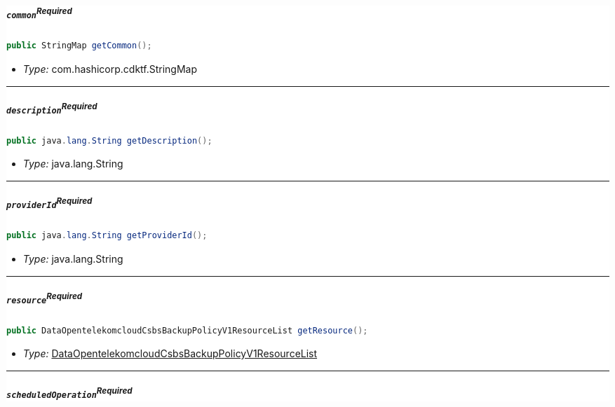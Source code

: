 ##### `common`<sup>Required</sup> <a name="common" id="@cdktf/provider-opentelekomcloud.dataOpentelekomcloudCsbsBackupPolicyV1.DataOpentelekomcloudCsbsBackupPolicyV1.property.common"></a>

```java
public StringMap getCommon();
```

- *Type:* com.hashicorp.cdktf.StringMap

---

##### `description`<sup>Required</sup> <a name="description" id="@cdktf/provider-opentelekomcloud.dataOpentelekomcloudCsbsBackupPolicyV1.DataOpentelekomcloudCsbsBackupPolicyV1.property.description"></a>

```java
public java.lang.String getDescription();
```

- *Type:* java.lang.String

---

##### `providerId`<sup>Required</sup> <a name="providerId" id="@cdktf/provider-opentelekomcloud.dataOpentelekomcloudCsbsBackupPolicyV1.DataOpentelekomcloudCsbsBackupPolicyV1.property.providerId"></a>

```java
public java.lang.String getProviderId();
```

- *Type:* java.lang.String

---

##### `resource`<sup>Required</sup> <a name="resource" id="@cdktf/provider-opentelekomcloud.dataOpentelekomcloudCsbsBackupPolicyV1.DataOpentelekomcloudCsbsBackupPolicyV1.property.resource"></a>

```java
public DataOpentelekomcloudCsbsBackupPolicyV1ResourceList getResource();
```

- *Type:* <a href="#@cdktf/provider-opentelekomcloud.dataOpentelekomcloudCsbsBackupPolicyV1.DataOpentelekomcloudCsbsBackupPolicyV1ResourceList">DataOpentelekomcloudCsbsBackupPolicyV1ResourceList</a>

---

##### `scheduledOperation`<sup>Required</sup> <a name="scheduledOperation" id="@cdktf/provider-opentelekomcloud.dataOpentelekomcloudCsbsBackupPolicyV1.DataOpentelekomcloudCsbsBackupPolicyV1.property.scheduledOperation"></a>

